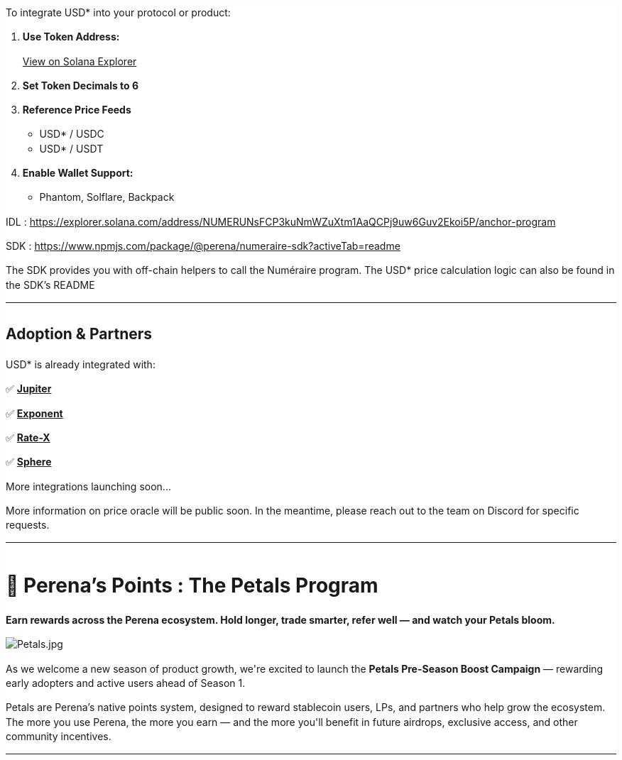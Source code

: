 To integrate USD* into your protocol or product:

1. **Use Token Address:**
    
    [View on Solana Explorer](https://explorer.solana.com/address/BenJy1n3WTx9mTjEvy63e8Q1j4RqUc6E4VBMz3ir4Wo6)
    
2. **Set Token Decimals to 6**
3. **Reference Price Feeds** 
    - USD* / USDC
    - USD* / USDT
4. **Enable Wallet Support:**
    - Phantom, Solflare, Backpack

IDL : https://explorer.solana.com/address/NUMERUNsFCP3kuNmWZuXtm1AaQCPj9uw6Guv2Ekoi5P/anchor-program

SDK : https://www.npmjs.com/package/@perena/numeraire-sdk?activeTab=readme

The SDK provides you with off-chain helpers to call the Numéraire program. The USD* price calculation logic can also be found in the SDK’s README

---

## **Adoption & Partners**

USD* is already integrated with:

✅ [**Jupiter**](https://www.notion.so/1d6a37a29ca480dbb9b2c97eb49fc469?pvs=21)

✅ [**Exponent**](https://www.exponent.finance/)

✅ [**Rate-X**](https://rate-x.io/)

✅ [**Sphere**](https://www.notion.so/1d6a37a29ca480dbb9b2c97eb49fc469?pvs=21)

More integrations launching soon...

More information on price oracle will be public soon. In the meantime, please reach out to the team on Discord for specific requests. 

---

# 🌸 **Perena’s Points : The Petals Program**

**Earn rewards across the Perena ecosystem. Hold longer, trade smarter, refer well — and watch your Petals bloom.**

![Petals.jpg](attachment:98ab864d-5eac-49ee-a2c3-422c38c17423:Petals.jpg)

As we welcome a new season of product growth, we're excited to launch the **Petals Pre-Season Boost Campaign** — rewarding early adopters and active users ahead of Season 1.

Petals are Perena’s native points system, designed to reward stablecoin users, LPs, and partners who help grow the ecosystem. The more you use Perena, the more you earn — and the more you'll benefit in future airdrops, exclusive access, and other community incentives.

---